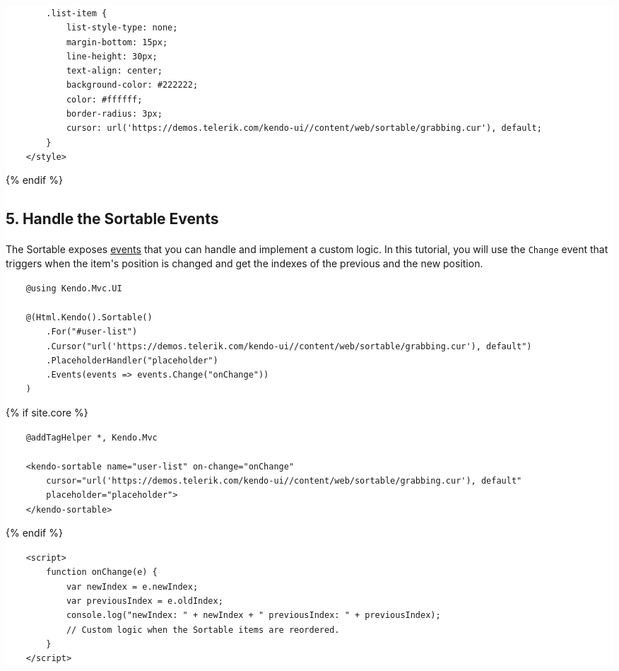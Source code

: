 ```TagHelper
        .list-item {
            list-style-type: none;
            margin-bottom: 15px;
            line-height: 30px;
            text-align: center;
            background-color: #222222;
            color: #ffffff;
            border-radius: 3px;
            cursor: url('https://demos.telerik.com/kendo-ui//content/web/sortable/grabbing.cur'), default;
        }
    </style>
```
{% endif %}

## 5. Handle the Sortable Events

The Sortable exposes [events](/api/kendo.mvc.ui.fluent/sortableeventbuilder) that you can handle and implement a custom logic. In this tutorial, you will use the `Change` event that triggers when the item's position is changed and get the indexes of the previous and the new position.

```HtmlHelper
    @using Kendo.Mvc.UI

    @(Html.Kendo().Sortable()
        .For("#user-list")
        .Cursor("url('https://demos.telerik.com/kendo-ui//content/web/sortable/grabbing.cur'), default")
        .PlaceholderHandler("placeholder")
        .Events(events => events.Change("onChange"))
    )

```
{% if site.core %}
```TagHelper
    @addTagHelper *, Kendo.Mvc

    <kendo-sortable name="user-list" on-change="onChange"
        cursor="url('https://demos.telerik.com/kendo-ui//content/web/sortable/grabbing.cur'), default" 
        placeholder="placeholder">
    </kendo-sortable>

```
{% endif %}
```JS scripts
    <script>
        function onChange(e) {
            var newIndex = e.newIndex;
            var previousIndex = e.oldIndex;
            console.log("newIndex: " + newIndex + " previousIndex: " + previousIndex);
            // Custom logic when the Sortable items are reordered.
        }
    </script>
```
